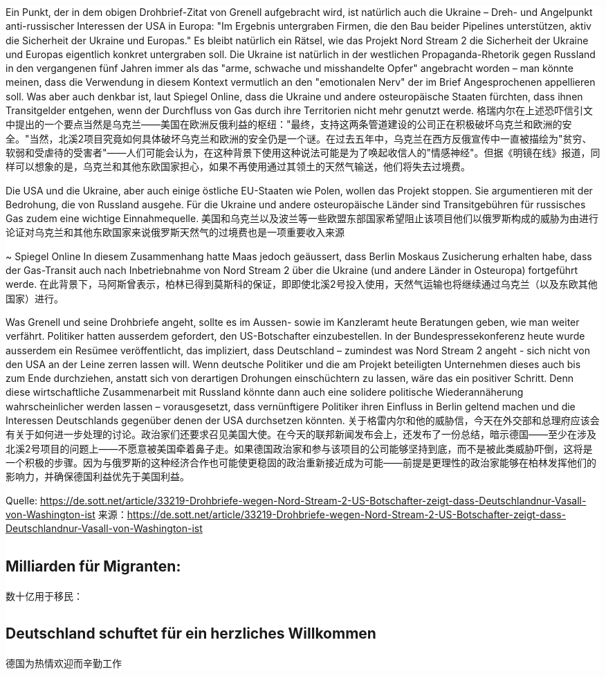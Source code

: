 Ein Punkt, der in dem obigen Drohbrief-Zitat von Grenell aufgebracht wird, ist natürlich auch die Ukraine – Dreh- und Angelpunkt anti-russischer Interessen der USA in Europa: "Im Ergebnis untergraben Firmen, die den Bau beider Pipelines unterstützen, aktiv die Sicherheit der Ukraine und Europas." Es bleibt natürlich ein Rätsel, wie das Projekt Nord Stream 2 die Sicherheit der Ukraine und Europas eigentlich konkret untergraben soll. Die Ukraine ist natürlich in der westlichen Propaganda-Rhetorik gegen Russland in den vergangenen fünf Jahren immer als das "arme, schwache und misshandelte Opfer" angebracht worden – man könnte meinen, dass die Verwendung in diesem Kontext vermutlich an den "emotionalen Nerv" der im Brief Angesprochenen appellieren soll. Was aber auch denkbar ist, laut Spiegel Online, dass die Ukraine und andere osteuropäische Staaten fürchten, dass ihnen Transitgelder entgehen, wenn der Durchfluss von Gas durch ihre Territorien nicht mehr genutzt werde.
格瑞内尔在上述恐吓信引文中提出的一个要点当然是乌克兰——美国在欧洲反俄利益的枢纽："最终，支持这两条管道建设的公司正在积极破坏乌克兰和欧洲的安全。"当然，北溪2项目究竟如何具体破坏乌克兰和欧洲的安全仍是一个谜。在过去五年中，乌克兰在西方反俄宣传中一直被描绘为"贫穷、软弱和受虐待的受害者"——人们可能会认为，在这种背景下使用这种说法可能是为了唤起收信人的"情感神经"。但据《明镜在线》报道，同样可以想象的是，乌克兰和其他东欧国家担心，如果不再使用通过其领土的天然气输送，他们将失去过境费。

Die USA und die Ukraine, aber auch einige östliche EU-Staaten wie Polen, wollen das Projekt stoppen. Sie argumentieren mit der Bedrohung, die von Russland ausgehe. Für die Ukraine und andere osteuropäische Länder sind Transitgebühren für russisches Gas zudem eine wichtige Einnahmequelle.
美国和乌克兰以及波兰等一些欧盟东部国家希望阻止该项目他们以俄罗斯构成的威胁为由进行论证对乌克兰和其他东欧国家来说俄罗斯天然气的过境费也是一项重要收入来源

~ Spiegel Online In diesem Zusammenhang hatte Maas jedoch geäussert, dass Berlin Moskaus Zusicherung erhalten habe, dass der Gas-Transit auch nach Inbetriebnahme von Nord Stream 2 über die Ukraine (und andere Länder in Osteuropa) fortgeführt werde.
在此背景下，马阿斯曾表示，柏林已得到莫斯科的保证，即即使北溪2号投入使用，天然气运输也将继续通过乌克兰（以及东欧其他国家）进行。

Was Grenell und seine Drohbriefe angeht, sollte es im Aussen- sowie im Kanzleramt heute Beratungen geben, wie man weiter verfährt. Politiker hatten ausserdem gefordert, den US-Botschafter einzubestellen. In der Bundespressekonferenz heute wurde ausserdem ein Resümee veröffentlicht, das impliziert, dass Deutschland – zumindest was Nord Stream 2 angeht - sich nicht von den USA an der Leine zerren lassen will. Wenn deutsche Politiker und die am Projekt beteiligten Unternehmen dieses auch bis zum Ende durchziehen, anstatt sich von derartigen Drohungen einschüchtern zu lassen, wäre das ein positiver Schritt. Denn diese wirtschaftliche Zusammenarbeit mit Russland könnte dann auch eine solidere politische Wiederannäherung wahrscheinlicher werden lassen – vorausgesetzt, dass vernünftigere Politiker ihren Einfluss in Berlin geltend machen und die Interessen Deutschlands gegenüber denen der USA durchsetzen könnten.
关于格雷内尔和他的威胁信，今天在外交部和总理府应该会有关于如何进一步处理的讨论。政治家们还要求召见美国大使。在今天的联邦新闻发布会上，还发布了一份总结，暗示德国——至少在涉及北溪2号项目的问题上——不愿意被美国牵着鼻子走。如果德国政治家和参与该项目的公司能够坚持到底，而不是被此类威胁吓倒，这将是一个积极的步骤。因为与俄罗斯的这种经济合作也可能使更稳固的政治重新接近成为可能——前提是更理性的政治家能够在柏林发挥他们的影响力，并确保德国利益优先于美国利益。

Quelle: https://de.sott.net/article/33219-Drohbriefe-wegen-Nord-Stream-2-US-Botschafter-zeigt-dass-Deutschlandnur-Vasall-von-Washington-ist
来源：https://de.sott.net/article/33219-Drohbriefe-wegen-Nord-Stream-2-US-Botschafter-zeigt-dass-Deutschlandnur-Vasall-von-Washington-ist

## Milliarden für Migranten:
数十亿用于移民：

## Deutschland schuftet für ein herzliches Willkommen
德国为热情欢迎而辛勤工作
